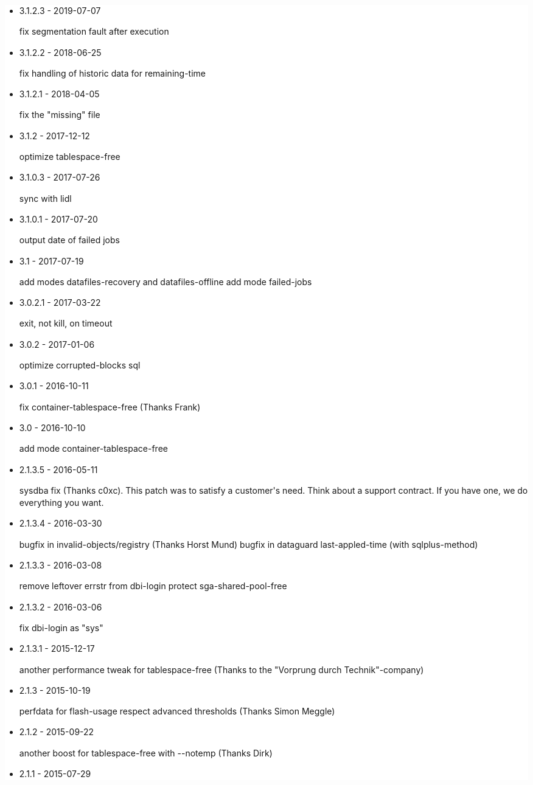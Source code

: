 * 3.1.2.3 - 2019-07-07

  fix segmentation fault after execution
  
* 3.1.2.2 - 2018-06-25

  fix handling of historic data for remaining-time
* 3.1.2.1 - 2018-04-05

  fix the "missing" file
* 3.1.2 - 2017-12-12

  optimize tablespace-free
* 3.1.0.3 - 2017-07-26

  sync with lidl
* 3.1.0.1 - 2017-07-20

  output date of failed jobs
* 3.1 - 2017-07-19

  add modes datafiles-recovery and datafiles-offline
  add mode failed-jobs
* 3.0.2.1 - 2017-03-22

  exit, not kill, on timeout
* 3.0.2 - 2017-01-06

  optimize corrupted-blocks sql
* 3.0.1 - 2016-10-11

  fix container-tablespace-free (Thanks Frank)
* 3.0 - 2016-10-10

  add mode container-tablespace-free
* 2.1.3.5 - 2016-05-11

  sysdba fix (Thanks c0xc). This patch was to satisfy a customer's need. Think about a support contract. If you have one, we do everything you want.
* 2.1.3.4 - 2016-03-30

  bugfix in invalid-objects/registry (Thanks Horst Mund)
  bugfix in dataguard last-appled-time (with sqlplus-method)
* 2.1.3.3 - 2016-03-08

  remove leftover errstr from dbi-login
  protect sga-shared-pool-free 
* 2.1.3.2 - 2016-03-06

  fix dbi-login as "sys"
* 2.1.3.1 - 2015-12-17

  another performance tweak for tablespace-free (Thanks to the "Vorprung durch Technik"-company)
* 2.1.3 - 2015-10-19

  perfdata for flash-usage respect advanced thresholds (Thanks Simon Meggle)
* 2.1.2 - 2015-09-22

  another boost for tablespace-free with --notemp (Thanks Dirk)
* 2.1.1 - 2015-07-29

